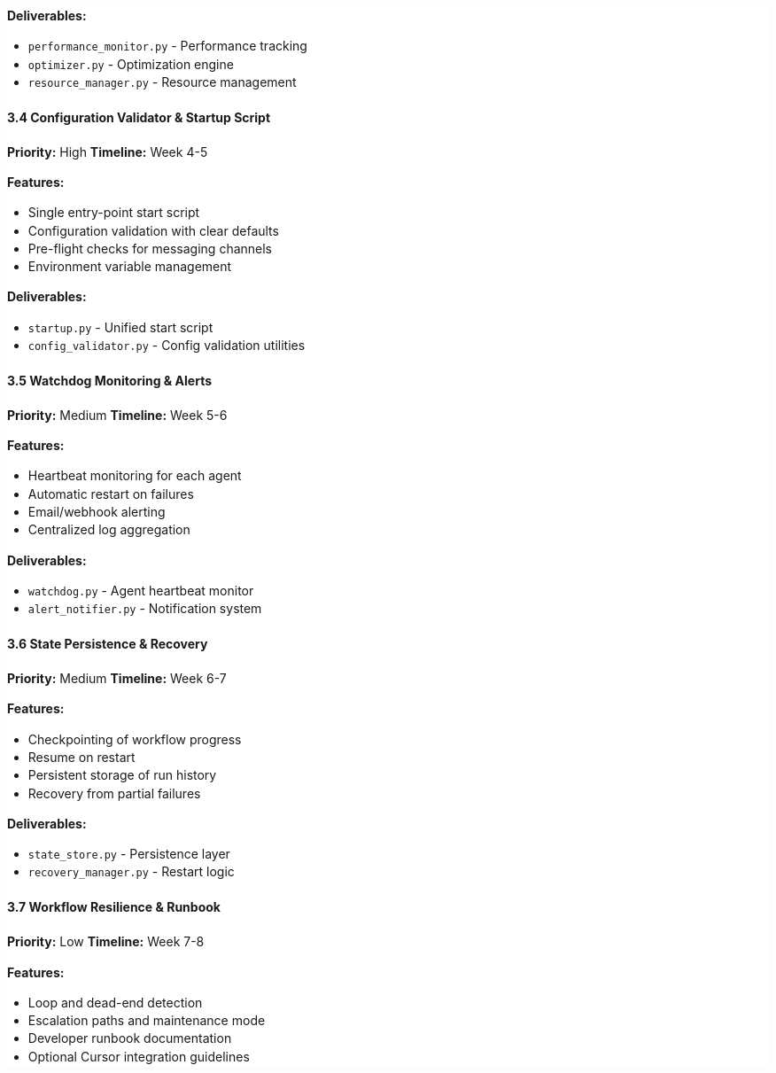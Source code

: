 **Deliverables:**
- `performance_monitor.py` - Performance tracking
- `optimizer.py` - Optimization engine
- `resource_manager.py` - Resource management

#### 3.4 Configuration Validator & Startup Script
**Priority:** High
**Timeline:** Week 4-5

**Features:**
- Single entry-point start script
- Configuration validation with clear defaults
- Pre-flight checks for messaging channels
- Environment variable management

**Deliverables:**
- `startup.py` - Unified start script
- `config_validator.py` - Config validation utilities

#### 3.5 Watchdog Monitoring & Alerts
**Priority:** Medium
**Timeline:** Week 5-6

**Features:**
- Heartbeat monitoring for each agent
- Automatic restart on failures
- Email/webhook alerting
- Centralized log aggregation

**Deliverables:**
- `watchdog.py` - Agent heartbeat monitor
- `alert_notifier.py` - Notification system

#### 3.6 State Persistence & Recovery
**Priority:** Medium
**Timeline:** Week 6-7

**Features:**
- Checkpointing of workflow progress
- Resume on restart
- Persistent storage of run history
- Recovery from partial failures

**Deliverables:**
- `state_store.py` - Persistence layer
- `recovery_manager.py` - Restart logic

#### 3.7 Workflow Resilience & Runbook
**Priority:** Low
**Timeline:** Week 7-8

**Features:**
- Loop and dead-end detection
- Escalation paths and maintenance mode
- Developer runbook documentation
- Optional Cursor integration guidelines
